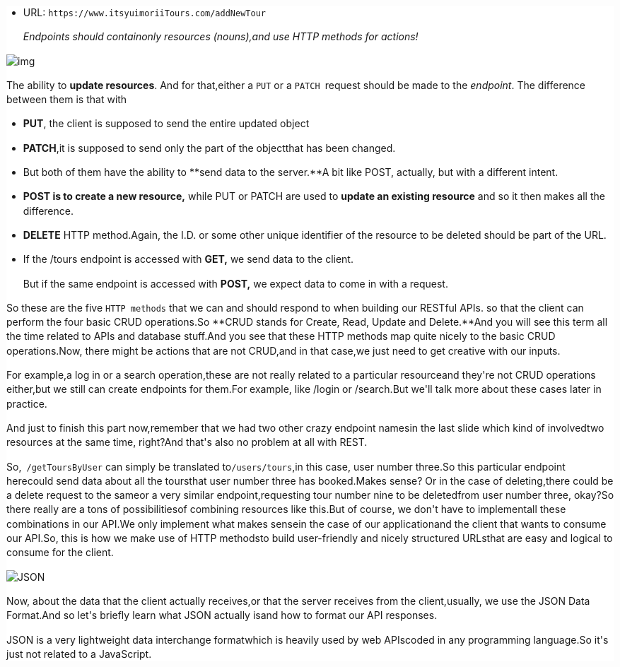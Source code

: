 - URL: `https://www.itsyuimoriiTours.com/addNewTour`

  *Endpoints should containonly resources (nouns),and use HTTP methods for actions!* 

![img](https://res.cloudinary.com/dxmfrq4tk/image/upload/v1678300655/Screen_Shot_2023-03-08_at_12.36.58_PM_czrzp0.png)

The ability to **update resources**. And for that,either a `PUT` or a `PATCH `request should be made to the *endpoint*. The difference between them is that with 

- **PUT**, the client is supposed to send the entire updated object

- **PATCH**,it is supposed to send only the part of the objectthat has been changed.

- But both of them have the ability to **send data to the server.**A bit like POST, actually, but with a different intent. 

- **POST is to create a new resource,** while PUT or PATCH are used to **update an existing resource** and so it then makes all the difference.

- **DELETE** HTTP method.Again, the I.D. or some other unique identifier of the resource to be deleted should be part of the URL.

- If the /tours endpoint is accessed with **GET,** we send data to the client.

  But if the same endpoint is accessed with **POST,** we expect data to come in with a request.

So these are the five `HTTP methods` that we can and should respond to when building our RESTful APIs. so that the client can perform the four basic CRUD operations.So **CRUD stands for Create, Read, Update and Delete.**And you will see this term all the time related to APIs and database stuff.And you see that these HTTP methods map quite nicely to the basic CRUD operations.Now, there might be actions that are not CRUD,and in that case,we just need to get creative with our inputs.

For example,a log in or a search operation,these are not really related to a particular resourceand they're not CRUD operations either,but we still can create endpoints for them.For example, like /login or /search.But we'll talk more about these cases later in practice.

And just to finish this part now,remember that we had two other crazy endpoint namesin the last slide which kind of involvedtwo resources at the same time, right?And that's also no problem at all with REST.

So,` /getToursByUser` can simply be translated to`/users/tours`,in this case, user number three.So this particular endpoint herecould send data about all the toursthat user number three has booked.Makes sense? Or in the case of deleting,there could be a delete request to the sameor a very similar endpoint,requesting tour number nine to be deletedfrom user number three, okay?So there really are a tons of possibilitiesof combining resources like this.But of course, we don't have to implementall these combinations in our API.We only implement what makes sensein the case of our applicationand the client that wants to consume our API.So, this is how we make use of HTTP methodsto build user-friendly and nicely structured URLsthat are easy and logical to consume for the client.

![JSON](https://res.cloudinary.com/dxmfrq4tk/image/upload/v1678302067/Screen_Shot_2023-03-08_at_1.01.00_PM_xrqfi2.png)

Now, about the data that the client actually receives,or that the server receives from the client,usually, we use the JSON Data Format.And so let's briefly learn what JSON actually isand how to format our API responses.

JSON is a very lightweight data interchange formatwhich is heavily used by web APIscoded in any programming language.So it's just not related to a JavaScript.
